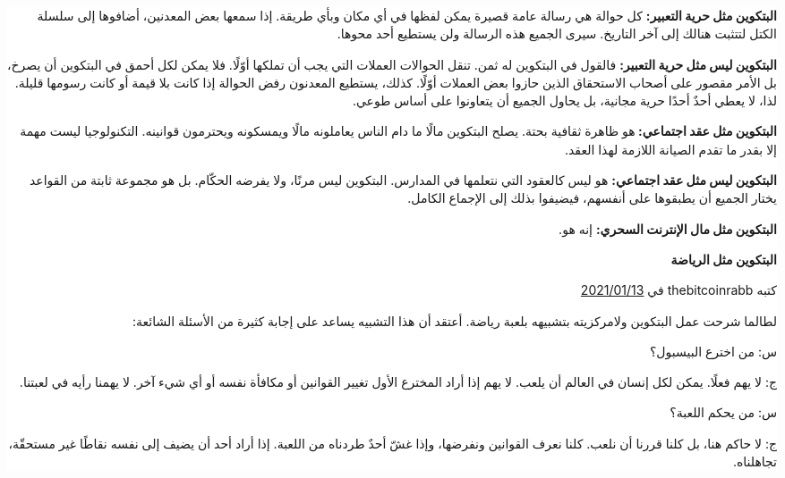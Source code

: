 
<p dir="rtl">
<strong>البتكوين مثل حرية التعبير:</strong> كل حوالة هي رسالة عامة قصيرة يمكن لفظها في أي مكان وبأي طريقة. إذا سمعها بعض المعدنين، أضافوها إلى سلسلة الكتل لتتثبت هنالك إلى آخر التاريخ. سيرى الجميع هذه الرسالة ولن يستطيع أحد محوها.</p>


<p dir="rtl">
<strong>البتكوين ليس مثل حرية التعبير:</strong> فالقول في البتكوين له ثمن. تنقل الحوالات العملات التي يجب أن تملكها أوّلًا. فلا يمكن لكل أحمق في البتكوين أن يصرخ، بل الأمر مقصور على أصحاب الاستحقاق الذين حازوا بعض العملات أوّلًا. كذلك، يستطيع المعدنون رفض الحوالة إذا كانت بلا قيمة أو كانت رسومها قليلة. لذا، لا يعطي أحدٌ أحدًا حرية مجانية، بل يحاول الجميع أن يتعاونوا على أساس طوعي.</p>


<p dir="rtl">
<strong>البتكوين مثل عقد اجتماعي: </strong>هو ظاهرة ثقافية بحتة. يصلح البتكوين مالًا ما دام الناس يعاملونه مالًا ويمسكونه ويحترمون قوانينه. التكنولوجيا ليست مهمة إلا بقدر ما تقدم الصيانة اللازمة لهذا العقد.</p>


<p dir="rtl">
<strong>البتكوين ليس مثل عقد اجتماعي:</strong> هو ليس كالعقود التي نتعلمها في المدارس. البتكوين ليس مرنًا، ولا يفرضه الحكّام. بل هو مجموعة ثابتة من القواعد يختار الجميع أن يطبقوها على أنفسهم، فيضيفوا بذلك إلى الإجماع الكامل.</p>


<p dir="rtl">
<strong>البتكوين مثل مال الإنترنت السحري:</strong> إنه هو.</p>


<p dir="rtl">
</p>


<p dir="rtl">
<strong>البتكوين مثل الرياضة</strong></p>


<p dir="rtl">
كتبه thebitcoinrabb في  <a href="https://twitter.com/thebitcoinrabbi/status/1349445548500262916">2021/01/13</a></p>


<p dir="rtl">
لطالما شرحت عمل البتكوين ولامركزيته بتشبيهه بلعبة رياضة. أعتقد أن هذا التشبيه يساعد على إجابة كثيرة من الأسئلة الشائعة:</p>


<p dir="rtl">
س: من اخترع البيسبول؟</p>


<p dir="rtl">
ج: لا يهم فعلًا. يمكن لكل إنسان في العالم أن يلعب. لا يهم إذا أراد المخترع الأول تغيير القوانين أو مكافأة نفسه أو أي شيء آخر. لا يهمنا رأيه في لعبتنا.</p>


<p dir="rtl">
س: من يحكم اللعبة؟</p>


<p dir="rtl">
ج: لا حاكم هنا، بل كلنا قررنا أن نلعب. كلنا نعرف القوانين ونفرضها، وإذا غشّ أحدٌ طردناه من اللعبة. إذا أراد أحد أن يضيف إلى نفسه نقاطًا غير مستحقّة، تجاهلناه.</p>
